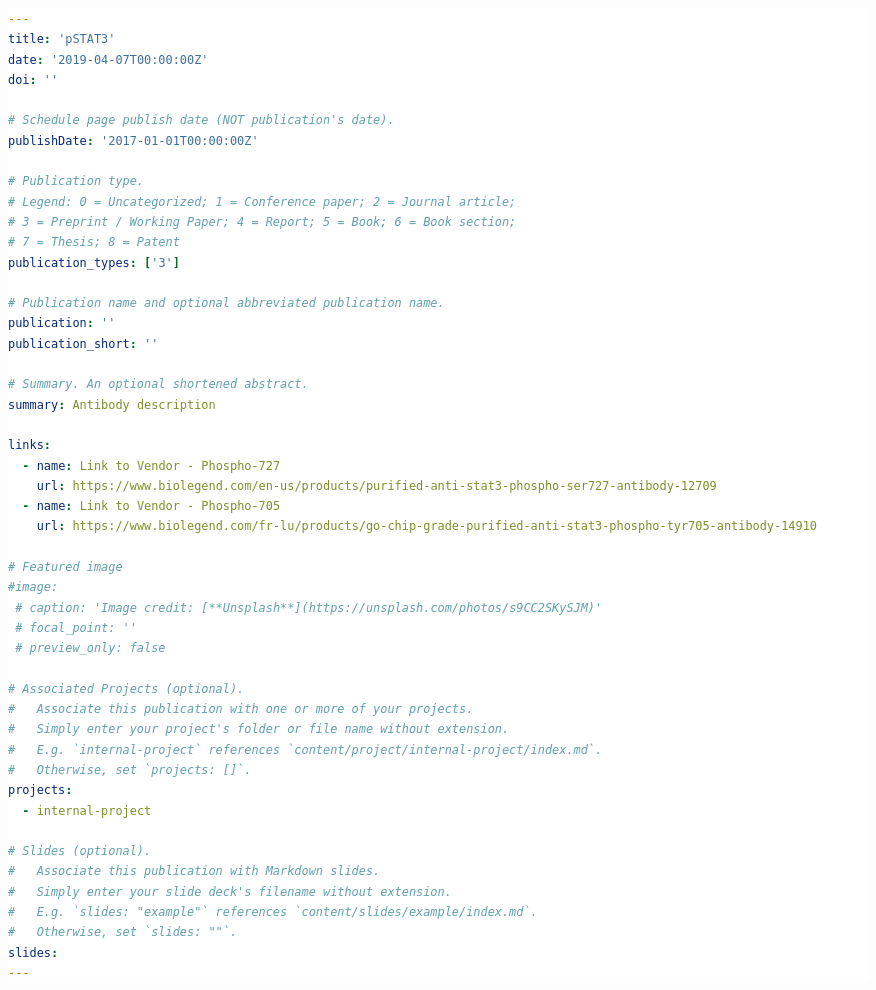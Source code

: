 ```yaml
---
title: 'pSTAT3'
date: '2019-04-07T00:00:00Z'
doi: ''

# Schedule page publish date (NOT publication's date).
publishDate: '2017-01-01T00:00:00Z'

# Publication type.
# Legend: 0 = Uncategorized; 1 = Conference paper; 2 = Journal article;
# 3 = Preprint / Working Paper; 4 = Report; 5 = Book; 6 = Book section;
# 7 = Thesis; 8 = Patent
publication_types: ['3']

# Publication name and optional abbreviated publication name.
publication: ''
publication_short: ''

# Summary. An optional shortened abstract.
summary: Antibody description

links: 
  - name: Link to Vendor - Phospho-727
    url: https://www.biolegend.com/en-us/products/purified-anti-stat3-phospho-ser727-antibody-12709
  - name: Link to Vendor - Phospho-705
    url: https://www.biolegend.com/fr-lu/products/go-chip-grade-purified-anti-stat3-phospho-tyr705-antibody-14910
 
# Featured image
#image:
 # caption: 'Image credit: [**Unsplash**](https://unsplash.com/photos/s9CC2SKySJM)'
 # focal_point: ''
 # preview_only: false

# Associated Projects (optional).
#   Associate this publication with one or more of your projects.
#   Simply enter your project's folder or file name without extension.
#   E.g. `internal-project` references `content/project/internal-project/index.md`.
#   Otherwise, set `projects: []`.
projects:
  - internal-project

# Slides (optional).
#   Associate this publication with Markdown slides.
#   Simply enter your slide deck's filename without extension.
#   E.g. `slides: "example"` references `content/slides/example/index.md`.
#   Otherwise, set `slides: ""`.
slides:
---
```
